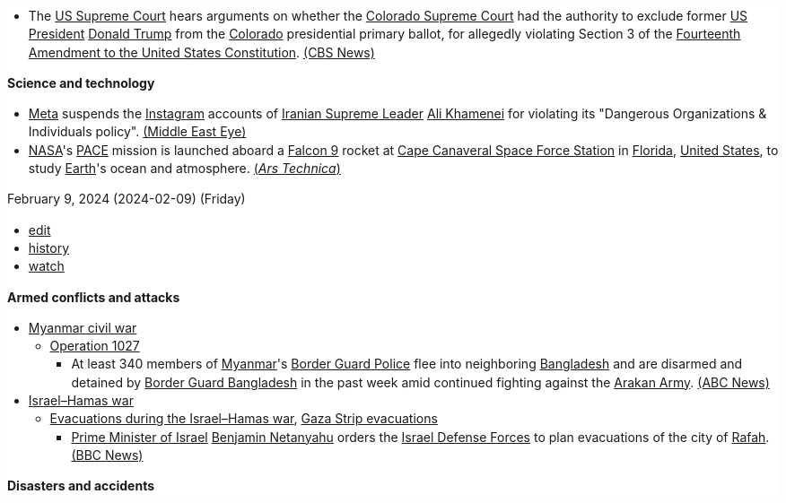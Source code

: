   + The [US Supreme Court](/wiki/Supreme_Court_of_the_United_States "Supreme Court of the United States") hears arguments on whether the [Colorado Supreme Court](/wiki/Colorado_Supreme_Court "Colorado Supreme Court") had the authority to exclude former [US President](/wiki/President_of_the_United_States "President of the United States") [Donald Trump](/wiki/Donald_Trump "Donald Trump") from the [Colorado](/wiki/Colorado "Colorado") presidential primary ballot, for allegedly violating Section 3 of the [Fourteenth Amendment to the United States Constitution](/wiki/Fourteenth_Amendment_to_the_United_States_Constitution "Fourteenth Amendment to the United States Constitution"). [(CBS News)](https://www.cbsnews.com/news/section-3-14th-amendment-us-constitution-trump-2024-ballot/)

**Science and technology**

* [Meta](/wiki/Meta_Platforms "Meta Platforms") suspends the [Instagram](/wiki/Instagram "Instagram") accounts of [Iranian Supreme Leader](/wiki/Supreme_Leader_of_Iran "Supreme Leader of Iran") [Ali Khamenei](/wiki/Ali_Khamenei "Ali Khamenei") for violating its "Dangerous Organizations & Individuals policy". [(Middle East Eye)](https://www.middleeasteye.net/news/meta-suspends-khameneis-instagram-accounts)
* [NASA](/wiki/NASA "NASA")'s [PACE](/wiki/Plankton%2C_Aerosol%2C_Cloud%2C_ocean_Ecosystem "Plankton, Aerosol, Cloud, ocean Ecosystem") mission is launched aboard a [Falcon 9](/wiki/Falcon_9 "Falcon 9") rocket at [Cape Canaveral Space Force Station](/wiki/Cape_Canaveral_Space_Force_Station "Cape Canaveral Space Force Station") in [Florida](/wiki/Florida "Florida"), [United States](/wiki/United_States "United States"), to study [Earth](/wiki/Earth "Earth")'s ocean and atmosphere. [(*Ars Technica*)](https://arstechnica.com/space/2024/02/trump-tried-to-kill-it-but-nasas-new-climate-satellite-is-finally-in-orbit/)

February 9, 2024 (2024-02-09) (Friday)

* [edit](https://en.wikipedia.org/w/index.php?title=Portal:Current_events/2024_February_9&action=edit&editintro=Portal:Current_events/Edit_instructions)
* [history](https://en.wikipedia.org/w/index.php?title=Portal:Current_events/2024_February_9&action=history)
* [watch](https://en.wikipedia.org/w/index.php?title=Portal:Current_events/2024_February_9&action=watch)

**Armed conflicts and attacks**

* [Myanmar civil war](/wiki/Myanmar_civil_war_%282021%E2%80%93present%29 "Myanmar civil war (2021–present)")
  + [Operation 1027](/wiki/Operation_1027 "Operation 1027")
    - At least 340 members of [Myanmar](/wiki/Myanmar "Myanmar")'s [Border Guard Police](/wiki/Border_Guard_Police "Border Guard Police") flee into neighboring [Bangladesh](/wiki/Bangladesh "Bangladesh") and are disarmed and detained by [Border Guard Bangladesh](/wiki/Border_Guard_Bangladesh "Border Guard Bangladesh") in the past week amid continued fighting against the [Arakan Army](/wiki/Arakan_Army "Arakan Army"). [(ABC News)](https://abcnews.go.com/International/wireStory/340-myanmar-troops-flee-bangladesh-fighting-armed-ethnic-107062492)
* [Israel–Hamas war](/wiki/Israel%E2%80%93Hamas_war "Israel–Hamas war")
  + [Evacuations during the Israel–Hamas war](/wiki/Evacuations_during_the_Israel%E2%80%93Hamas_war "Evacuations during the Israel–Hamas war"), [Gaza Strip evacuations](/wiki/Gaza_Strip_evacuations "Gaza Strip evacuations")
    - [Prime Minister of Israel](/wiki/Prime_Minister_of_Israel "Prime Minister of Israel") [Benjamin Netanyahu](/wiki/Benjamin_Netanyahu "Benjamin Netanyahu") orders the [Israel Defense Forces](/wiki/Israel_Defense_Forces "Israel Defense Forces") to plan evacuations of the city of [Rafah](/wiki/Rafah "Rafah"). [(BBC News)](https://www.bbc.com/news/world-middle-east-68256510)

**Disasters and accidents**
